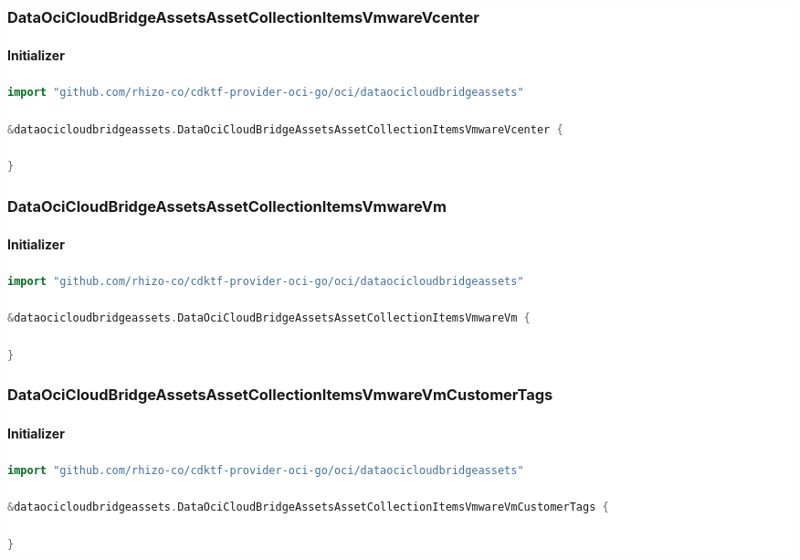 
### DataOciCloudBridgeAssetsAssetCollectionItemsVmwareVcenter <a name="DataOciCloudBridgeAssetsAssetCollectionItemsVmwareVcenter" id="rhizo-co-terraform-provider-oci.dataOciCloudBridgeAssets.DataOciCloudBridgeAssetsAssetCollectionItemsVmwareVcenter"></a>

#### Initializer <a name="Initializer" id="rhizo-co-terraform-provider-oci.dataOciCloudBridgeAssets.DataOciCloudBridgeAssetsAssetCollectionItemsVmwareVcenter.Initializer"></a>

```go
import "github.com/rhizo-co/cdktf-provider-oci-go/oci/dataocicloudbridgeassets"

&dataocicloudbridgeassets.DataOciCloudBridgeAssetsAssetCollectionItemsVmwareVcenter {

}
```


### DataOciCloudBridgeAssetsAssetCollectionItemsVmwareVm <a name="DataOciCloudBridgeAssetsAssetCollectionItemsVmwareVm" id="rhizo-co-terraform-provider-oci.dataOciCloudBridgeAssets.DataOciCloudBridgeAssetsAssetCollectionItemsVmwareVm"></a>

#### Initializer <a name="Initializer" id="rhizo-co-terraform-provider-oci.dataOciCloudBridgeAssets.DataOciCloudBridgeAssetsAssetCollectionItemsVmwareVm.Initializer"></a>

```go
import "github.com/rhizo-co/cdktf-provider-oci-go/oci/dataocicloudbridgeassets"

&dataocicloudbridgeassets.DataOciCloudBridgeAssetsAssetCollectionItemsVmwareVm {

}
```


### DataOciCloudBridgeAssetsAssetCollectionItemsVmwareVmCustomerTags <a name="DataOciCloudBridgeAssetsAssetCollectionItemsVmwareVmCustomerTags" id="rhizo-co-terraform-provider-oci.dataOciCloudBridgeAssets.DataOciCloudBridgeAssetsAssetCollectionItemsVmwareVmCustomerTags"></a>

#### Initializer <a name="Initializer" id="rhizo-co-terraform-provider-oci.dataOciCloudBridgeAssets.DataOciCloudBridgeAssetsAssetCollectionItemsVmwareVmCustomerTags.Initializer"></a>

```go
import "github.com/rhizo-co/cdktf-provider-oci-go/oci/dataocicloudbridgeassets"

&dataocicloudbridgeassets.DataOciCloudBridgeAssetsAssetCollectionItemsVmwareVmCustomerTags {

}
```
